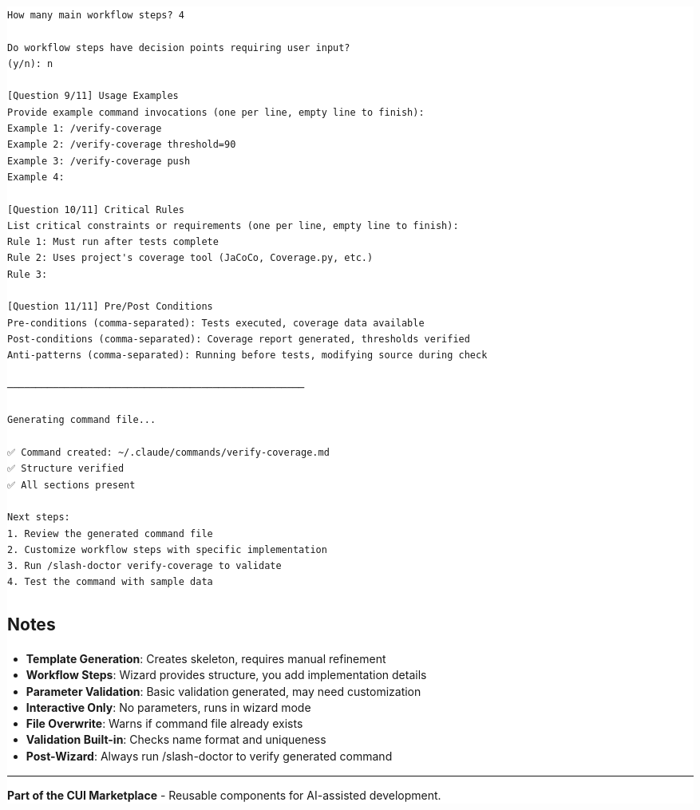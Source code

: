 ```
How many main workflow steps? 4

Do workflow steps have decision points requiring user input?
(y/n): n

[Question 9/11] Usage Examples
Provide example command invocations (one per line, empty line to finish):
Example 1: /verify-coverage
Example 2: /verify-coverage threshold=90
Example 3: /verify-coverage push
Example 4:

[Question 10/11] Critical Rules
List critical constraints or requirements (one per line, empty line to finish):
Rule 1: Must run after tests complete
Rule 2: Uses project's coverage tool (JaCoCo, Coverage.py, etc.)
Rule 3:

[Question 11/11] Pre/Post Conditions
Pre-conditions (comma-separated): Tests executed, coverage data available
Post-conditions (comma-separated): Coverage report generated, thresholds verified
Anti-patterns (comma-separated): Running before tests, modifying source during check

────────────────────────────────────────────────────

Generating command file...

✅ Command created: ~/.claude/commands/verify-coverage.md
✅ Structure verified
✅ All sections present

Next steps:
1. Review the generated command file
2. Customize workflow steps with specific implementation
3. Run /slash-doctor verify-coverage to validate
4. Test the command with sample data
```

## Notes

- **Template Generation**: Creates skeleton, requires manual refinement
- **Workflow Steps**: Wizard provides structure, you add implementation details
- **Parameter Validation**: Basic validation generated, may need customization
- **Interactive Only**: No parameters, runs in wizard mode
- **File Overwrite**: Warns if command file already exists
- **Validation Built-in**: Checks name format and uniqueness
- **Post-Wizard**: Always run /slash-doctor to verify generated command

---

**Part of the CUI Marketplace** - Reusable components for AI-assisted development.
